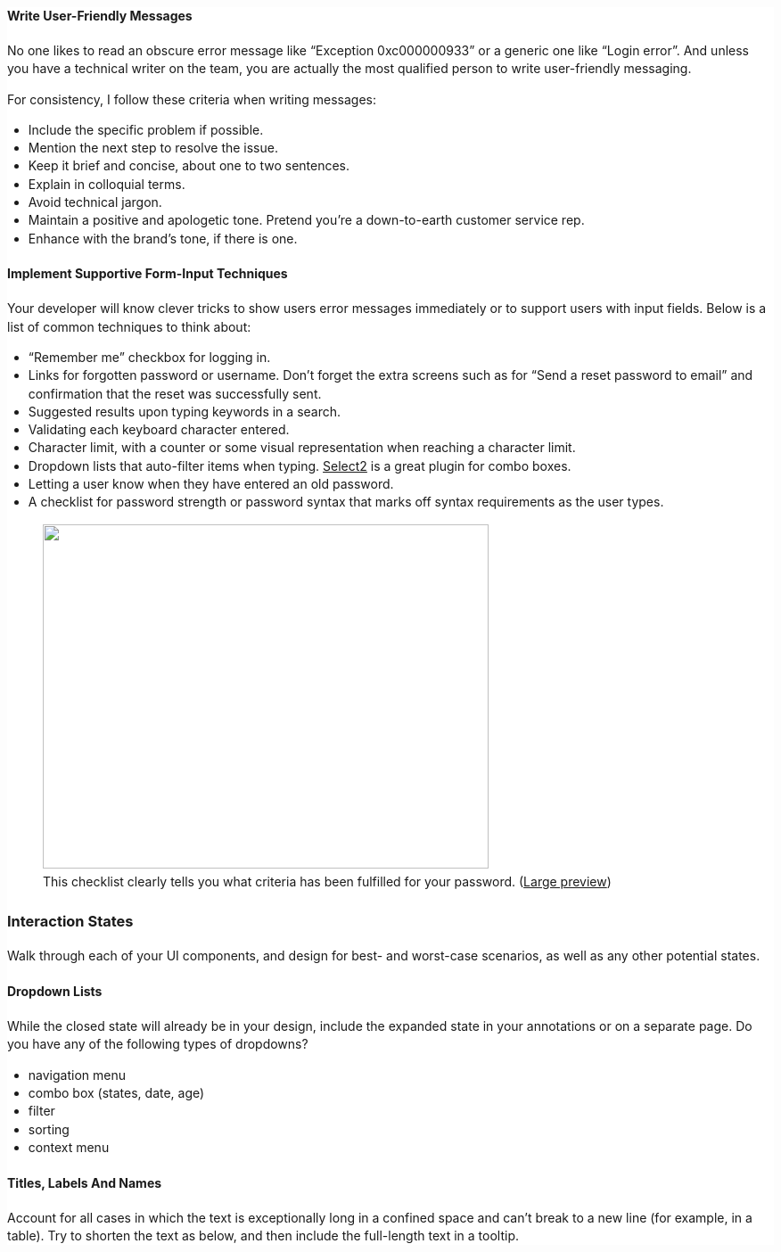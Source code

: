 #### Write User-Friendly Messages

No one likes to read an obscure error message like “Exception 0xc000000933” or a generic one like “Login error”. And unless you have a technical writer on the team, you are actually the most qualified person to write user-friendly messaging.

For consistency, I follow these criteria when writing messages:

*   Include the specific problem if possible.
*   Mention the next step to resolve the issue.
*   Keep it brief and concise, about one to two sentences.
*   Explain in colloquial terms.
*   Avoid technical jargon.
*   Maintain a positive and apologetic tone. Pretend you’re a down-to-earth customer service rep.
*   Enhance with the brand’s tone, if there is one.

#### Implement Supportive Form-Input Techniques

Your developer will know clever tricks to show users error messages immediately or to support users with input fields. Below is a list of common techniques to think about:

*   “Remember me” checkbox for logging in.
*   Links for forgotten password or username. Don’t forget the extra screens such as for “Send a reset password to email” and confirmation that the reset was successfully sent.
*   Suggested results upon typing keywords in a search.
*   Validating each keyboard character entered.
*   Character limit, with a counter or some visual representation when reaching a character limit.
*   Dropdown lists that auto-filter items when typing. [Select2](https://select2.github.io/examples.html) is a great plugin for combo boxes.
*   Letting a user know when they have entered an old password.
*   A checklist for password strength or password syntax that marks off syntax requirements as the user types.

<figure><a href="https://archive.smashing.media/assets/344dbf88-fdf9-42bb-adb4-46f01eedd629/b4c46490-fe39-4ea4-97c6-f218329d98ef/password-verification-large-opt.jpg"><img loading="lazy" decoding="async" src="https://archive.smashing.media/assets/344dbf88-fdf9-42bb-adb4-46f01eedd629/762d9718-2513-4fd1-b07c-f04a9b18a60a/password-verification-preview-opt.jpg" width="500" height="386" /></a><figcaption>This checklist clearly tells you what criteria has been fulfilled for your password. (<a href="https://archive.smashing.media/assets/344dbf88-fdf9-42bb-adb4-46f01eedd629/b4c46490-fe39-4ea4-97c6-f218329d98ef/password-verification-large-opt.jpg">Large preview</a>)</figcaption></figure>

### Interaction States

Walk through each of your UI components, and design for best- and worst-case scenarios, as well as any other potential states.

#### Dropdown Lists

While the closed state will already be in your design, include the expanded state in your annotations or on a separate page. Do you have any of the following types of dropdowns?

*   navigation menu
*   combo box (states, date, age)
*   filter
*   sorting
*   context menu

#### Titles, Labels And Names

Account for all cases in which the text is exceptionally long in a confined space and can’t break to a new line (for example, in a table). Try to shorten the text as below, and then include the full-length text in a tooltip.

